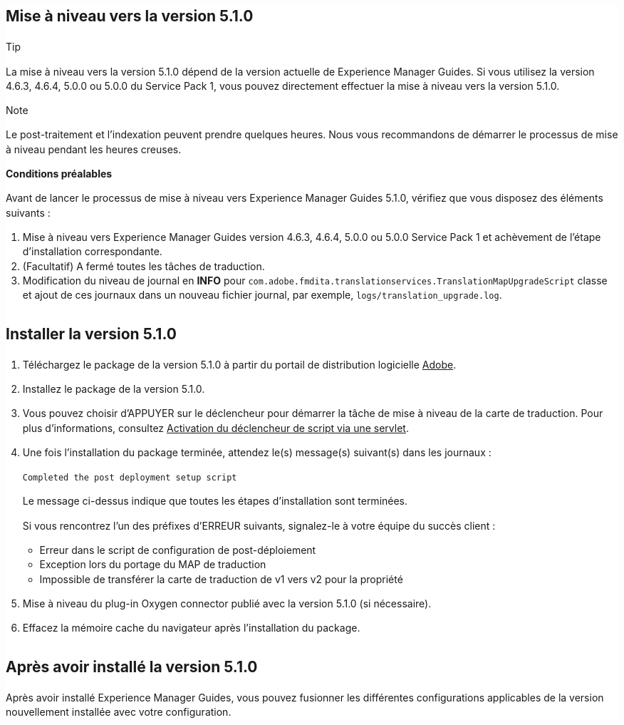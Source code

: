 ## Mise à niveau vers la version 5.1.0

>[!TIP]
>
> La mise à niveau vers la version 5.1.0 dépend de la version actuelle de Experience Manager Guides. Si vous utilisez la version 4.6.3, 4.6.4, 5.0.0 ou 5.0.0 du Service Pack 1, vous pouvez directement effectuer la mise à niveau vers la version 5.1.0.

>[!NOTE]
>
> Le post-traitement et l’indexation peuvent prendre quelques heures. Nous vous recommandons de démarrer le processus de mise à niveau pendant les heures creuses.

****Conditions préalables****

Avant de lancer le processus de mise à niveau vers Experience Manager Guides 5.1.0, vérifiez que vous disposez des éléments suivants :

1. Mise à niveau vers Experience Manager Guides version 4.6.3, 4.6.4, 5.0.0 ou 5.0.0 Service Pack 1 et achèvement de l’étape d’installation correspondante.
1. (Facultatif) A fermé toutes les tâches de traduction.
1. Modification du niveau de journal en **INFO** pour `com.adobe.fmdita.translationservices.TranslationMapUpgradeScript` classe et ajout de ces journaux dans un nouveau fichier journal, par exemple, `logs/translation_upgrade.log`.


## Installer la version 5.1.0

1. Téléchargez le package de la version 5.1.0 à partir du portail de distribution logicielle [Adobe](https://experience.adobe.com/#/downloads/content/software-distribution/en/aem.html).
1. Installez le package de la version 5.1.0.
1. Vous pouvez choisir d’APPUYER sur le déclencheur pour démarrer la tâche de mise à niveau de la carte de traduction. Pour plus d’informations, consultez [ Activation du déclencheur de script via une servlet](#enable-trigger-of-script-via-a-servlet).

1. Une fois l’installation du package terminée, attendez le(s) message(s) suivant(s) dans les journaux :

   `Completed the post deployment setup script`

   Le message ci-dessus indique que toutes les étapes d’installation sont terminées.

   Si vous rencontrez l’un des préfixes d’ERREUR suivants, signalez-le à votre équipe du succès client :

   - Erreur dans le script de configuration de post-déploiement
   - Exception lors du portage du MAP de traduction
   - Impossible de transférer la carte de traduction de v1 vers v2 pour la propriété
1. Mise à niveau du plug-in Oxygen connector publié avec la version 5.1.0 \(si nécessaire\).
1. Effacez la mémoire cache du navigateur après l’installation du package.

## Après avoir installé la version 5.1.0

Après avoir installé Experience Manager Guides, vous pouvez fusionner les différentes configurations applicables de la version nouvellement installée avec votre configuration.
